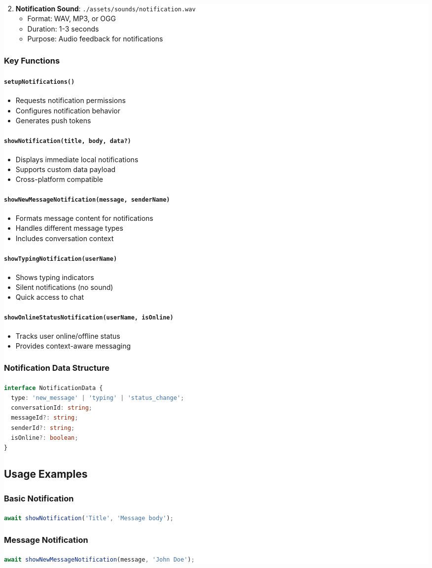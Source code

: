 2. **Notification Sound**: `./assets/sounds/notification.wav`
   - Format: WAV, MP3, or OGG
   - Duration: 1-3 seconds
   - Purpose: Audio feedback for notifications

### Key Functions

#### `setupNotifications()`
- Requests notification permissions
- Configures notification behavior
- Generates push tokens

#### `showNotification(title, body, data?)`
- Displays immediate local notifications
- Supports custom data payload
- Cross-platform compatible

#### `showNewMessageNotification(message, senderName)`
- Formats message content for notifications
- Handles different message types
- Includes conversation context

#### `showTypingNotification(userName)`
- Shows typing indicators
- Silent notifications (no sound)
- Quick access to chat

#### `showOnlineStatusNotification(userName, isOnline)`
- Tracks user online/offline status
- Provides context-aware messaging

### Notification Data Structure
```typescript
interface NotificationData {
  type: 'new_message' | 'typing' | 'status_change';
  conversationId: string;
  messageId?: string;
  senderId?: string;
  isOnline?: boolean;
}
```

## Usage Examples

### Basic Notification
```typescript
await showNotification('Title', 'Message body');
```

### Message Notification
```typescript
await showNewMessageNotification(message, 'John Doe');
```
